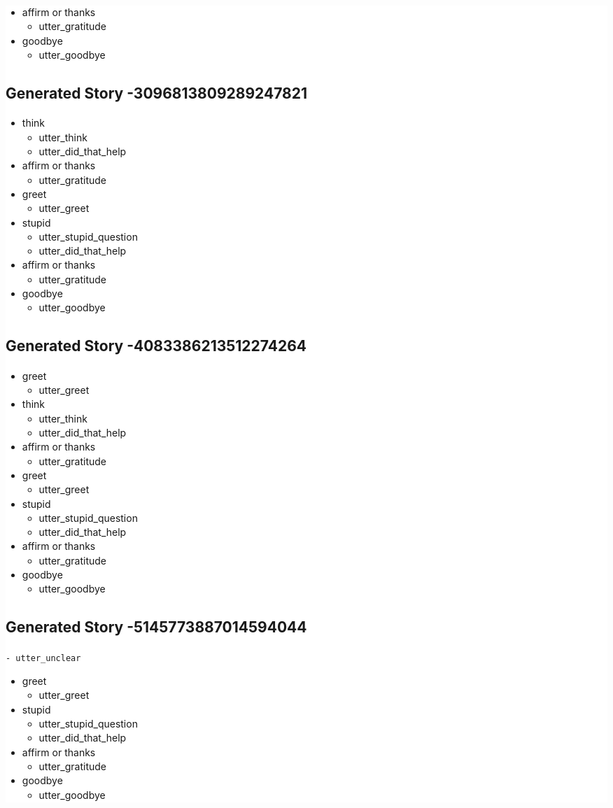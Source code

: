 * affirm or thanks
    - utter_gratitude
* goodbye
    - utter_goodbye

## Generated Story -3096813809289247821
* think
    - utter_think
    - utter_did_that_help
* affirm or thanks
    - utter_gratitude
* greet
    - utter_greet
* stupid
    - utter_stupid_question
    - utter_did_that_help
* affirm or thanks
    - utter_gratitude
* goodbye
    - utter_goodbye

## Generated Story -4083386213512274264
* greet
    - utter_greet
* think
    - utter_think
    - utter_did_that_help
* affirm or thanks
    - utter_gratitude
* greet
    - utter_greet
* stupid
    - utter_stupid_question
    - utter_did_that_help
* affirm or thanks
    - utter_gratitude
* goodbye
    - utter_goodbye

## Generated Story -5145773887014594044
    - utter_unclear
* greet
    - utter_greet
* stupid
    - utter_stupid_question
    - utter_did_that_help
* affirm or thanks
    - utter_gratitude
* goodbye
    - utter_goodbye
